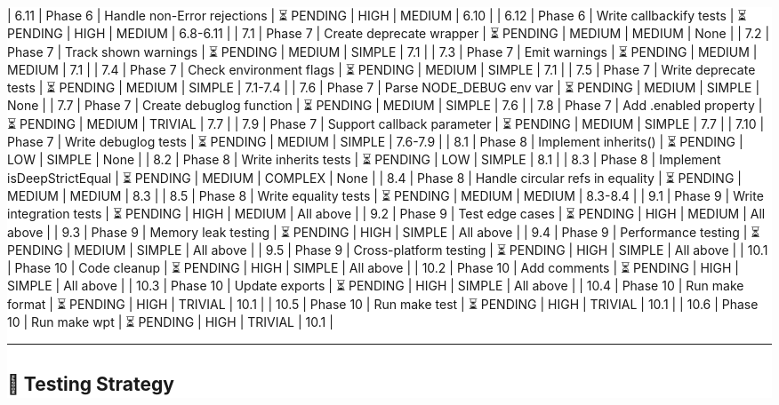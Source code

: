 | 6.11 | Phase 6 | Handle non-Error rejections | ⏳ PENDING | HIGH | MEDIUM | 6.10 |
| 6.12 | Phase 6 | Write callbackify tests | ⏳ PENDING | HIGH | MEDIUM | 6.8-6.11 |
| 7.1 | Phase 7 | Create deprecate wrapper | ⏳ PENDING | MEDIUM | MEDIUM | None |
| 7.2 | Phase 7 | Track shown warnings | ⏳ PENDING | MEDIUM | SIMPLE | 7.1 |
| 7.3 | Phase 7 | Emit warnings | ⏳ PENDING | MEDIUM | MEDIUM | 7.1 |
| 7.4 | Phase 7 | Check environment flags | ⏳ PENDING | MEDIUM | SIMPLE | 7.1 |
| 7.5 | Phase 7 | Write deprecate tests | ⏳ PENDING | MEDIUM | SIMPLE | 7.1-7.4 |
| 7.6 | Phase 7 | Parse NODE_DEBUG env var | ⏳ PENDING | MEDIUM | SIMPLE | None |
| 7.7 | Phase 7 | Create debuglog function | ⏳ PENDING | MEDIUM | SIMPLE | 7.6 |
| 7.8 | Phase 7 | Add .enabled property | ⏳ PENDING | MEDIUM | TRIVIAL | 7.7 |
| 7.9 | Phase 7 | Support callback parameter | ⏳ PENDING | MEDIUM | SIMPLE | 7.7 |
| 7.10 | Phase 7 | Write debuglog tests | ⏳ PENDING | MEDIUM | SIMPLE | 7.6-7.9 |
| 8.1 | Phase 8 | Implement inherits() | ⏳ PENDING | LOW | SIMPLE | None |
| 8.2 | Phase 8 | Write inherits tests | ⏳ PENDING | LOW | SIMPLE | 8.1 |
| 8.3 | Phase 8 | Implement isDeepStrictEqual | ⏳ PENDING | MEDIUM | COMPLEX | None |
| 8.4 | Phase 8 | Handle circular refs in equality | ⏳ PENDING | MEDIUM | MEDIUM | 8.3 |
| 8.5 | Phase 8 | Write equality tests | ⏳ PENDING | MEDIUM | MEDIUM | 8.3-8.4 |
| 9.1 | Phase 9 | Write integration tests | ⏳ PENDING | HIGH | MEDIUM | All above |
| 9.2 | Phase 9 | Test edge cases | ⏳ PENDING | HIGH | MEDIUM | All above |
| 9.3 | Phase 9 | Memory leak testing | ⏳ PENDING | HIGH | SIMPLE | All above |
| 9.4 | Phase 9 | Performance testing | ⏳ PENDING | MEDIUM | SIMPLE | All above |
| 9.5 | Phase 9 | Cross-platform testing | ⏳ PENDING | HIGH | SIMPLE | All above |
| 10.1 | Phase 10 | Code cleanup | ⏳ PENDING | HIGH | SIMPLE | All above |
| 10.2 | Phase 10 | Add comments | ⏳ PENDING | HIGH | SIMPLE | All above |
| 10.3 | Phase 10 | Update exports | ⏳ PENDING | HIGH | SIMPLE | All above |
| 10.4 | Phase 10 | Run make format | ⏳ PENDING | HIGH | TRIVIAL | 10.1 |
| 10.5 | Phase 10 | Run make test | ⏳ PENDING | HIGH | TRIVIAL | 10.1 |
| 10.6 | Phase 10 | Run make wpt | ⏳ PENDING | HIGH | TRIVIAL | 10.1 |

---

## 🧪 Testing Strategy
